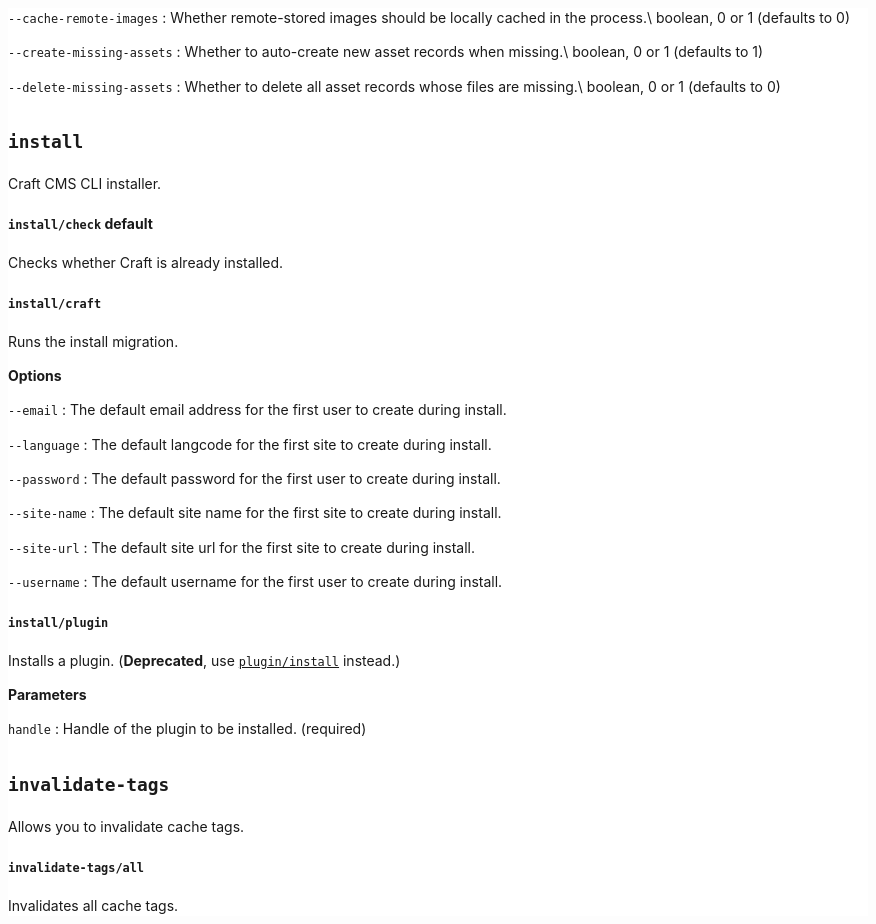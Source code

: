 `--cache-remote-images`
:   Whether remote-stored images should be locally cached in the process.\ boolean, 0 or 1 (defaults to 0)

`--create-missing-assets`
:   Whether to auto-create new asset records when missing.\ boolean, 0 or 1 (defaults to 1)

`--delete-missing-assets`
:   Whether to delete all asset records whose files are missing.\ boolean, 0 or 1 (defaults to 0)

## `install`

Craft CMS CLI installer.

#### `install/check` <badge>default</badge>

Checks whether Craft is already installed.

#### `install/craft`

Runs the install migration.

**Options**

`--email`
:   The default email address for the first user to create during install.

`--language`
:   The default langcode for the first site to create during install.

`--password`
:   The default password for the first user to create during install.

`--site-name`
:   The default site name for the first site to create during install.

`--site-url`
:   The default site url for the first site to create during install.

`--username`
:   The default username for the first user to create during install.

#### `install/plugin`

Installs a plugin. (**Deprecated**, use [`plugin/install`](#plugin-install) instead.)

**Parameters**

`handle`
:   Handle of the plugin to be installed. (required)

## `invalidate-tags`

Allows you to invalidate cache tags.

#### `invalidate-tags/all`

Invalidates all cache tags.
